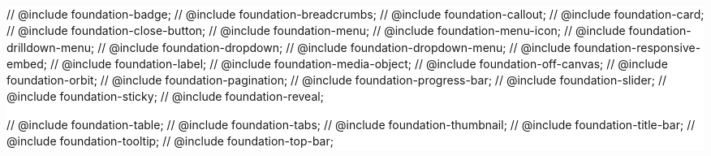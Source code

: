 
// @include foundation-badge;
// @include foundation-breadcrumbs;
// @include foundation-callout;
// @include foundation-card;
// @include foundation-close-button;
// @include foundation-menu;
// @include foundation-menu-icon;
// @include foundation-drilldown-menu;
// @include foundation-dropdown;
// @include foundation-dropdown-menu;
// @include foundation-responsive-embed;
// @include foundation-label;
// @include foundation-media-object;
// @include foundation-off-canvas;
// @include foundation-orbit;
// @include foundation-pagination;
// @include foundation-progress-bar;
// @include foundation-slider;
// @include foundation-sticky;
// @include foundation-reveal;

// @include foundation-table;
// @include foundation-tabs;
// @include foundation-thumbnail;
// @include foundation-title-bar;
// @include foundation-tooltip;
// @include foundation-top-bar;


